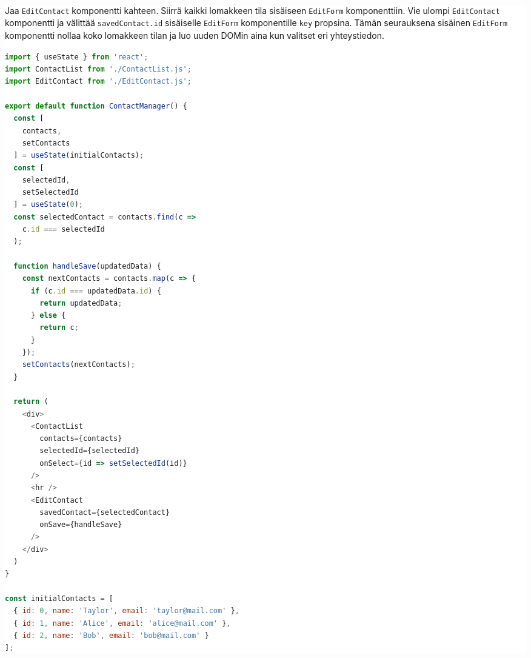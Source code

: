 </Hint>

<Solution>

Jaa `EditContact` komponentti kahteen. Siirrä kaikki lomakkeen tila sisäiseen `EditForm` komponenttiin. Vie ulompi `EditContact` komponentti ja välittää `savedContact.id` sisäiselle `EditForm` komponentille `key` propsina. Tämän seurauksena sisäinen `EditForm` komponentti nollaa koko lomakkeen tilan ja luo uuden DOMin aina kun valitset eri yhteystiedon.

<Sandpack>

```js src/App.js hidden
import { useState } from 'react';
import ContactList from './ContactList.js';
import EditContact from './EditContact.js';

export default function ContactManager() {
  const [
    contacts,
    setContacts
  ] = useState(initialContacts);
  const [
    selectedId,
    setSelectedId
  ] = useState(0);
  const selectedContact = contacts.find(c =>
    c.id === selectedId
  );

  function handleSave(updatedData) {
    const nextContacts = contacts.map(c => {
      if (c.id === updatedData.id) {
        return updatedData;
      } else {
        return c;
      }
    });
    setContacts(nextContacts);
  }

  return (
    <div>
      <ContactList
        contacts={contacts}
        selectedId={selectedId}
        onSelect={id => setSelectedId(id)}
      />
      <hr />
      <EditContact
        savedContact={selectedContact}
        onSave={handleSave}
      />
    </div>
  )
}

const initialContacts = [
  { id: 0, name: 'Taylor', email: 'taylor@mail.com' },
  { id: 1, name: 'Alice', email: 'alice@mail.com' },
  { id: 2, name: 'Bob', email: 'bob@mail.com' }
];
```
